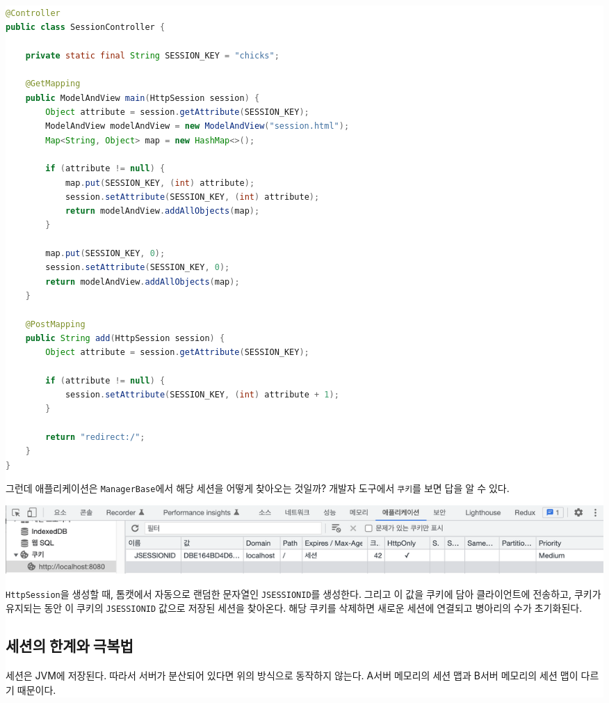```java
@Controller
public class SessionController {

    private static final String SESSION_KEY = "chicks";

    @GetMapping
    public ModelAndView main(HttpSession session) {
        Object attribute = session.getAttribute(SESSION_KEY);
        ModelAndView modelAndView = new ModelAndView("session.html");
        Map<String, Object> map = new HashMap<>();

        if (attribute != null) {
            map.put(SESSION_KEY, (int) attribute);
            session.setAttribute(SESSION_KEY, (int) attribute);
            return modelAndView.addAllObjects(map);
        }

        map.put(SESSION_KEY, 0);
        session.setAttribute(SESSION_KEY, 0);
        return modelAndView.addAllObjects(map);
    }

    @PostMapping
    public String add(HttpSession session) {
        Object attribute = session.getAttribute(SESSION_KEY);

        if (attribute != null) {
            session.setAttribute(SESSION_KEY, (int) attribute + 1);
        }

        return "redirect:/";
    }
}
```

그런데 애플리케이션은 `ManagerBase`에서 해당 세션을 어떻게 찾아오는 것일까? 개발자 도구에서 `쿠키`를 보면 답을 알 수 있다.  

![jsessionid](jsessionid.png)  

`HttpSession`을 생성할 때, 톰캣에서 자동으로 랜덤한 문자열인 `JSESSIONID`를 생성한다. 그리고 이 값을 쿠키에 담아 클라이언트에 전송하고, 쿠키가 유지되는 동안 이 쿠키의 `JSESSIONID` 값으로 저장된 세션을 찾아온다. 해당 쿠키를 삭제하면 새로운 세션에 연결되고 병아리의 수가 초기화된다.  

## 세션의 한계와 극복법  

세션은 JVM에 저장된다. 따라서 서버가 분산되어 있다면 위의 방식으로 동작하지 않는다. A서버 메모리의 세션 맵과 B서버 메모리의 세션 맵이 다르기 때문이다.  
